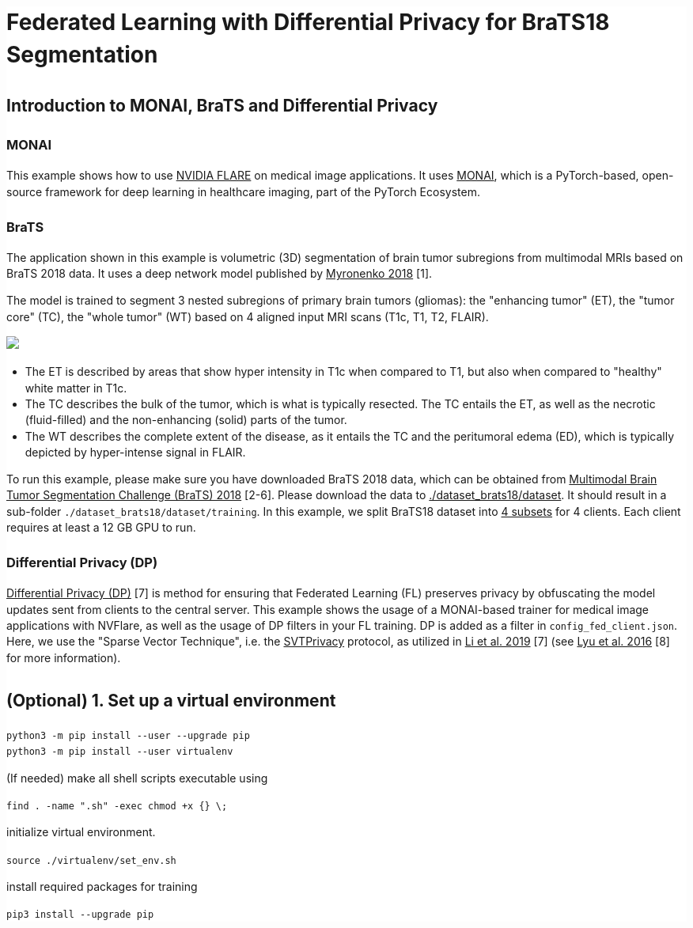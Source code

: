 # Federated Learning with Differential Privacy for BraTS18 Segmentation

## Introduction to MONAI, BraTS and Differential Privacy
### MONAI
This example shows how to use [NVIDIA FLARE](https://nvflare.readthedocs.io/en/main/index.html) on medical image applications.
It uses [MONAI](https://github.com/Project-MONAI/MONAI),
which is a PyTorch-based, open-source framework for deep learning in healthcare imaging, part of the PyTorch Ecosystem.
### BraTS
The application shown in this example is volumetric (3D) segmentation of brain tumor subregions from multimodal MRIs based on BraTS 2018 data.
It uses a deep network model published by [Myronenko 2018](https://arxiv.org/abs/1810.11654) [1].

The model is trained to segment 3 nested subregions of primary brain tumors (gliomas): the "enhancing tumor" (ET), the "tumor core" (TC), the "whole tumor" (WT) based on 4 aligned input MRI scans (T1c, T1, T2, FLAIR). 

![](https://developer.download.nvidia.com/assets/Clara/Images/clara_pt_brain_mri_segmentation_workflow.png)

- The ET is described by areas that show hyper intensity in T1c when compared to T1, but also when compared to "healthy" white matter in T1c. 
- The TC describes the bulk of the tumor, which is what is typically resected. The TC entails the ET, as well as the necrotic (fluid-filled) and the non-enhancing (solid) parts of the tumor. 
- The WT describes the complete extent of the disease, as it entails the TC and the peritumoral edema (ED), which is typically depicted by hyper-intense signal in FLAIR.

To run this example, please make sure you have downloaded BraTS 2018 data, which can be obtained from [Multimodal Brain Tumor Segmentation Challenge (BraTS) 2018](https://www.med.upenn.edu/sbia/brats2018/data.html) [2-6]. Please download the data to [./dataset_brats18/dataset](./dataset_brats18/dataset). It should result in a sub-folder `./dataset_brats18/dataset/training`.
In this example, we split BraTS18 dataset into [4 subsets](./dataset_brats18/datalist) for 4 clients. Each client requires at least a 12 GB GPU to run. 
### Differential Privacy (DP)
[Differential Privacy (DP)](https://arxiv.org/abs/1910.00962) [7] is method for ensuring that Federated Learning (FL) preserves privacy by obfuscating the model updates sent from clients to the central server.
This example shows the usage of a MONAI-based trainer for medical image applications with NVFlare, as well as the usage of DP filters in your FL training. DP is added as a filter in `config_fed_client.json`. Here, we use the "Sparse Vector Technique", i.e. the [SVTPrivacy](https://nvflare.readthedocs.io/en/main/apidocs/nvflare.app_common.filters.svt_privacy.html) protocol, as utilized in [Li et al. 2019](https://arxiv.org/abs/1910.00962) [7] (see [Lyu et al. 2016](https://arxiv.org/abs/1603.01699) [8] for more information).

## (Optional) 1. Set up a virtual environment
```
python3 -m pip install --user --upgrade pip
python3 -m pip install --user virtualenv
```
(If needed) make all shell scripts executable using
```
find . -name ".sh" -exec chmod +x {} \;
```
initialize virtual environment.
```
source ./virtualenv/set_env.sh
```
install required packages for training
```
pip3 install --upgrade pip
```